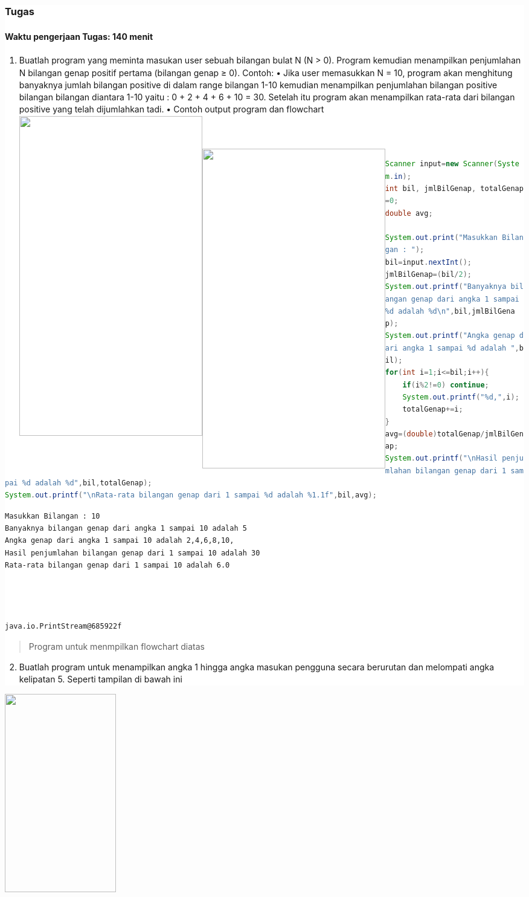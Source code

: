 ### Tugas

#### Waktu pengerjaan Tugas: 140 menit

1. Buatlah program yang meminta masukan user sebuah bilangan bulat N (N > 0). Program kemudian menampilkan penjumlahan N bilangan genap positif pertama (bilangan genap ≥ 0).
Contoh: 
    •	Jika user memasukkan N = 10, program akan menghitung banyaknya jumlah bilangan positive di dalam range bilangan 1-10   kemudian menampilkan penjumlahan bilangan positive bilangan bilangan diantara 1-10 yaitu : 
        0 + 2 + 4 + 6 + 10 = 30. 
        Setelah itu program akan menampilkan rata-rata dari bilangan positive yang telah dijumlahkan tadi.
    •	Contoh output program dan flowchart
<br/><img width="303" height="529" src="images/hasilTugasFc.jpg" align="left"><br/>
  

<br/><img width="303" height="529" src="images/fcTugasJS7.png" align="left">



```Java
Scanner input=new Scanner(System.in);
int bil, jmlBilGenap, totalGenap=0;
double avg;

System.out.print("Masukkan Bilangan : ");
bil=input.nextInt();
jmlBilGenap=(bil/2);
System.out.printf("Banyaknya bilangan genap dari angka 1 sampai %d adalah %d\n",bil,jmlBilGenap);
System.out.printf("Angka genap dari angka 1 sampai %d adalah ",bil);
for(int i=1;i<=bil;i++){
    if(i%2!=0) continue;
    System.out.printf("%d,",i);
    totalGenap+=i;
}
avg=(double)totalGenap/jmlBilGenap;
System.out.printf("\nHasil penjumlahan bilangan genap dari 1 sampai %d adalah %d",bil,totalGenap);
System.out.printf("\nRata-rata bilangan genap dari 1 sampai %d adalah %1.1f",bil,avg);
```

    Masukkan Bilangan : 10
    Banyaknya bilangan genap dari angka 1 sampai 10 adalah 5
    Angka genap dari angka 1 sampai 10 adalah 2,4,6,8,10,
    Hasil penjumlahan bilangan genap dari 1 sampai 10 adalah 30
    Rata-rata bilangan genap dari 1 sampai 10 adalah 6.0




    java.io.PrintStream@685922f



>Program untuk menmpilkan flowchart diatas

2. Buatlah program untuk menampilkan angka 1 hingga angka masukan pengguna secara berurutan dan melompati angka kelipatan 5. Seperti tampilan di bawah ini
<p align="left">
<img width="184" height="328" src="images/tugas1.jpg" align="left">
</p>
